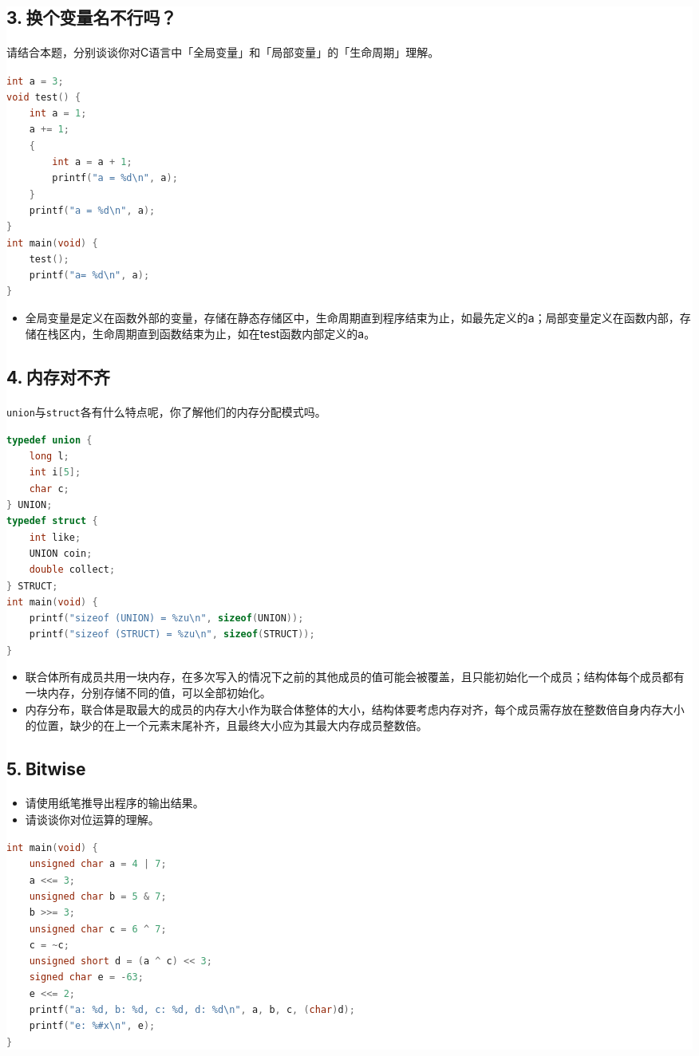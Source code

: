 ## 3. 换个变量名不行吗？

请结合本题，分别谈谈你对C语言中「全局变量」和「局部变量」的「生命周期」理解。

```c
int a = 3;
void test() {
    int a = 1;
    a += 1;
    {
        int a = a + 1;
        printf("a = %d\n", a);
    }
    printf("a = %d\n", a);
}
int main(void) {
    test();
    printf("a= %d\n", a);
}
```
* 全局变量是定义在函数外部的变量，存储在静态存储区中，生命周期直到程序结束为止，如最先定义的a；局部变量定义在函数内部，存储在栈区内，生命周期直到函数结束为止，如在test函数内部定义的a。

## 4. 内存对不齐

`union`与`struct`各有什么特点呢，你了解他们的内存分配模式吗。

```c
typedef union {
    long l;
    int i[5];
    char c;
} UNION;
typedef struct {
    int like;
    UNION coin;
    double collect;
} STRUCT;
int main(void) {
    printf("sizeof (UNION) = %zu\n", sizeof(UNION)); 
    printf("sizeof (STRUCT) = %zu\n", sizeof(STRUCT));
}
```
* 联合体所有成员共用一块内存，在多次写入的情况下之前的其他成员的值可能会被覆盖，且只能初始化一个成员；结构体每个成员都有一块内存，分别存储不同的值，可以全部初始化。
* 内存分布，联合体是取最大的成员的内存大小作为联合体整体的大小，结构体要考虑内存对齐，每个成员需存放在整数倍自身内存大小的位置，缺少的在上一个元素末尾补齐，且最终大小应为其最大内存成员整数倍。


## 5. Bitwise

- 请使用纸笔推导出程序的输出结果。
- 请谈谈你对位运算的理解。

```c
int main(void) {
    unsigned char a = 4 | 7;
    a <<= 3;
    unsigned char b = 5 & 7;
    b >>= 3;
    unsigned char c = 6 ^ 7;
    c = ~c;
    unsigned short d = (a ^ c) << 3;
    signed char e = -63;
    e <<= 2;
    printf("a: %d, b: %d, c: %d, d: %d\n", a, b, c, (char)d);
    printf("e: %#x\n", e);
}
```